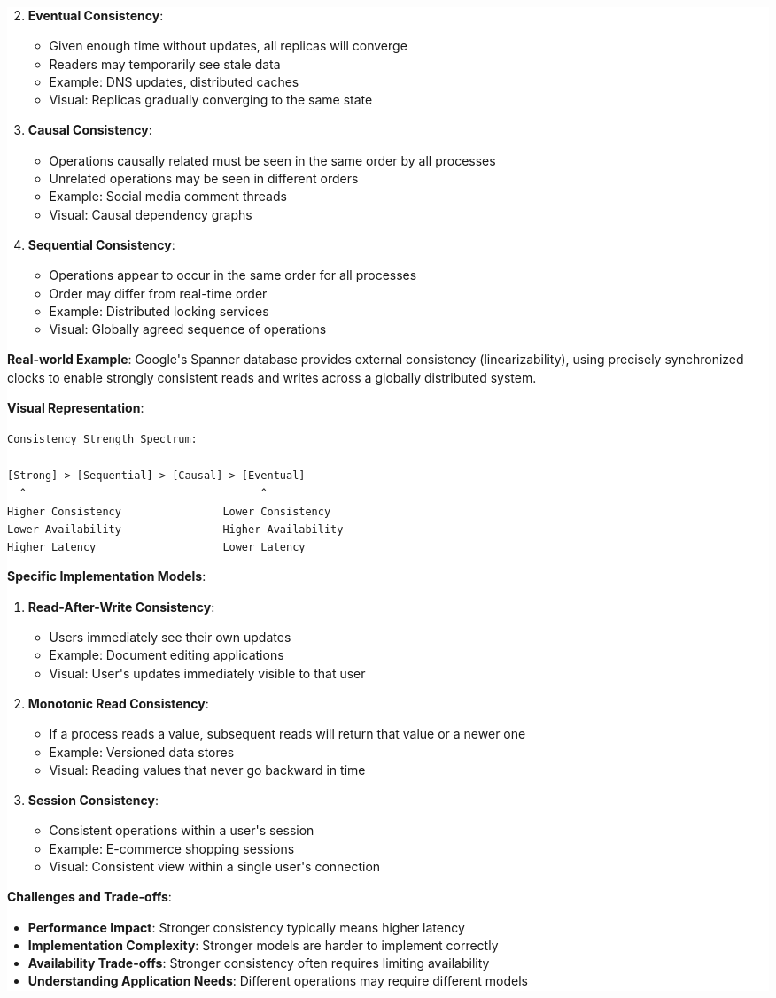 2. **Eventual Consistency**:

   - Given enough time without updates, all replicas will converge
   - Readers may temporarily see stale data
   - Example: DNS updates, distributed caches
   - Visual: Replicas gradually converging to the same state

3. **Causal Consistency**:

   - Operations causally related must be seen in the same order by all processes
   - Unrelated operations may be seen in different orders
   - Example: Social media comment threads
   - Visual: Causal dependency graphs

4. **Sequential Consistency**:
   - Operations appear to occur in the same order for all processes
   - Order may differ from real-time order
   - Example: Distributed locking services
   - Visual: Globally agreed sequence of operations

**Real-world Example**: Google's Spanner database provides external consistency (linearizability), using precisely synchronized clocks to enable strongly consistent reads and writes across a globally distributed system.

**Visual Representation**:

```
Consistency Strength Spectrum:

[Strong] > [Sequential] > [Causal] > [Eventual]
  ^                                     ^
Higher Consistency                Lower Consistency
Lower Availability                Higher Availability
Higher Latency                    Lower Latency
```

**Specific Implementation Models**:

1. **Read-After-Write Consistency**:

   - Users immediately see their own updates
   - Example: Document editing applications
   - Visual: User's updates immediately visible to that user

2. **Monotonic Read Consistency**:

   - If a process reads a value, subsequent reads will return that value or a newer one
   - Example: Versioned data stores
   - Visual: Reading values that never go backward in time

3. **Session Consistency**:
   - Consistent operations within a user's session
   - Example: E-commerce shopping sessions
   - Visual: Consistent view within a single user's connection

**Challenges and Trade-offs**:

- **Performance Impact**: Stronger consistency typically means higher latency
- **Implementation Complexity**: Stronger models are harder to implement correctly
- **Availability Trade-offs**: Stronger consistency often requires limiting availability
- **Understanding Application Needs**: Different operations may require different models
